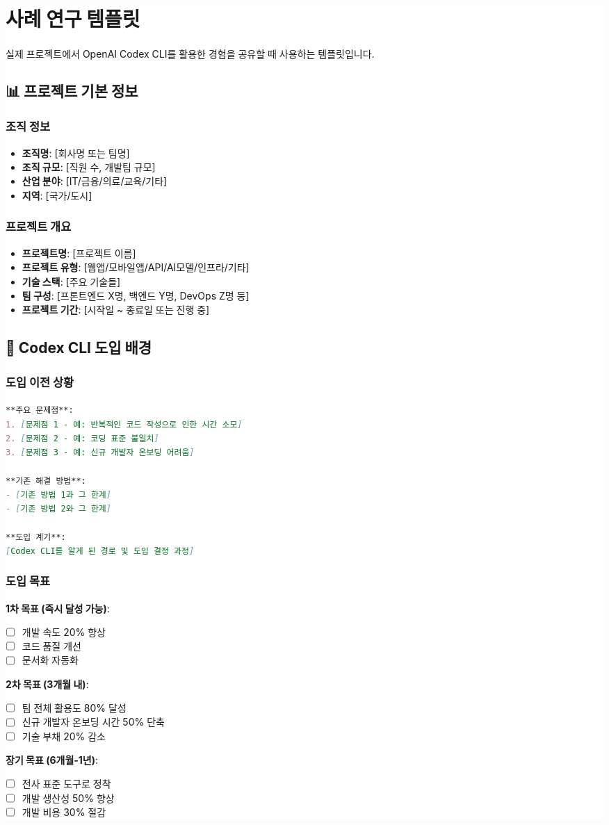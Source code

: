 # 사례 연구 템플릿

실제 프로젝트에서 OpenAI Codex CLI를 활용한 경험을 공유할 때 사용하는 템플릿입니다.

## 📊 프로젝트 기본 정보

### 조직 정보
- **조직명**: [회사명 또는 팀명]
- **조직 규모**: [직원 수, 개발팀 규모]
- **산업 분야**: [IT/금융/의료/교육/기타]
- **지역**: [국가/도시]

### 프로젝트 개요
- **프로젝트명**: [프로젝트 이름]
- **프로젝트 유형**: [웹앱/모바일앱/API/AI모델/인프라/기타]
- **기술 스택**: [주요 기술들]
- **팀 구성**: [프론트엔드 X명, 백엔드 Y명, DevOps Z명 등]
- **프로젝트 기간**: [시작일 ~ 종료일 또는 진행 중]

## 🎯 Codex CLI 도입 배경

### 도입 이전 상황
```markdown
**주요 문제점**:
1. [문제점 1 - 예: 반복적인 코드 작성으로 인한 시간 소모]
2. [문제점 2 - 예: 코딩 표준 불일치]
3. [문제점 3 - 예: 신규 개발자 온보딩 어려움]

**기존 해결 방법**:
- [기존 방법 1과 그 한계]
- [기존 방법 2와 그 한계]

**도입 계기**:
[Codex CLI를 알게 된 경로 및 도입 결정 과정]
```

### 도입 목표
**1차 목표 (즉시 달성 가능)**:
- [ ] 개발 속도 20% 향상
- [ ] 코드 품질 개선
- [ ] 문서화 자동화

**2차 목표 (3개월 내)**:
- [ ] 팀 전체 활용도 80% 달성
- [ ] 신규 개발자 온보딩 시간 50% 단축
- [ ] 기술 부채 20% 감소

**장기 목표 (6개월-1년)**:
- [ ] 전사 표준 도구로 정착
- [ ] 개발 생산성 50% 향상
- [ ] 개발 비용 30% 절감
